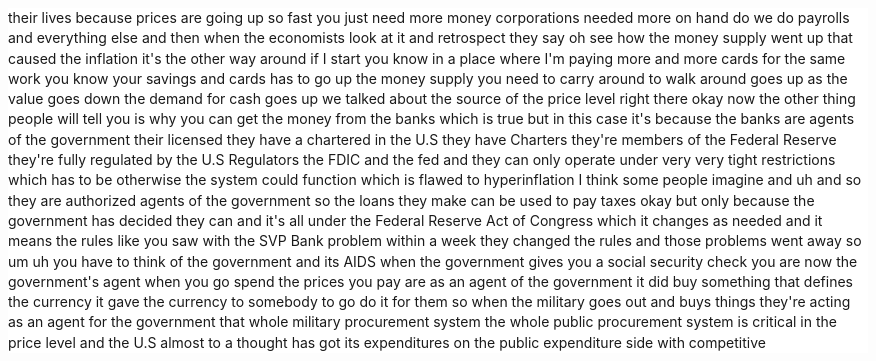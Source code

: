 their lives because prices are going up
so fast you just need more money
corporations needed more on hand do we
do payrolls and everything else and then
when the economists look at it and
retrospect they say oh see how the money
supply went up that caused the inflation
it's the other way around
if I start you know in a place where I'm
paying more and more cards for the same
work
you know your savings and cards has to
go up the money supply you need to carry
around to walk around goes up as the
value goes down the demand for cash goes
up
we talked about the source of the price
level right there
okay
now the other thing people will tell you
is why you can get the money from the
banks
which is true but in this case it's
because the banks are agents of the
government
their licensed
they have a chartered in the U.S they
have Charters they're members of the
Federal Reserve they're fully regulated
by the U.S Regulators the FDIC and the
fed and they can only operate under very
very tight restrictions which has to be
otherwise the system could function
which is flawed to hyperinflation I
think some people imagine and uh
and so they are authorized agents of the
government so the loans they make can be
used to pay taxes
okay but only because the government has
decided they can and it's all under the
Federal Reserve Act of Congress which it
changes as needed and it means the rules
like you saw with the SVP Bank problem
within a week they changed the rules and
those problems went away
so
um
uh you have to think of the government
and its AIDS when the government gives
you a
social security check you are now the
government's agent when you go spend the
prices you pay
are as an agent of the government it did
buy something that defines the currency
it gave the currency to somebody to go
do it for them so when the military goes
out and buys things they're acting as an
agent for the government that whole
military procurement system the whole
public procurement system is critical in
the price level and the U.S almost to a
thought has got its expenditures on the
public expenditure side with competitive